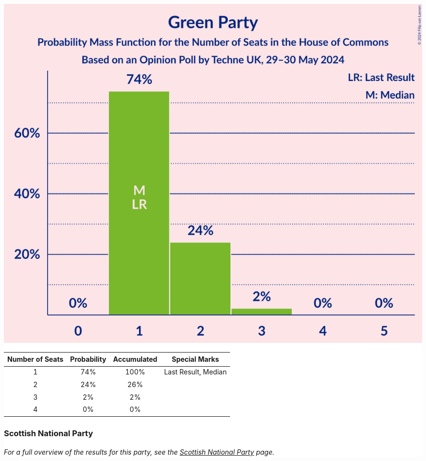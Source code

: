 ![Graph with seats probability mass function not yet produced](2024-05-30-TechneUK-seats-pmf-greenparty.png "Seats Probability Mass Function")

| Number of Seats | Probability | Accumulated | Special Marks |
|:---------------:|:-----------:|:-----------:|:-------------:|
| 1 | 74% | 100% | Last Result, Median |
| 2 | 24% | 26% |  |
| 3 | 2% | 2% |  |
| 4 | 0% | 0% |  |

### Scottish National Party

*For a full overview of the results for this party, see the [Scottish National Party](party-scottishnationalparty.html) page.*
